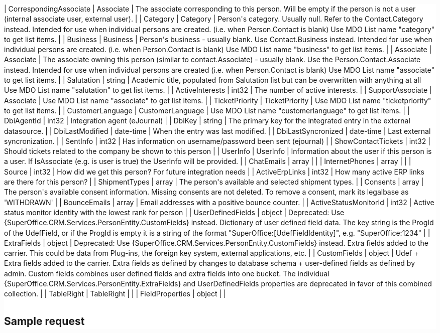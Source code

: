 | CorrespondingAssociate | Associate | The associate corresponding to this person. Will be empty if the person is not a user (internal associate user, external user). |
| Category | Category | Person's category. Usually null. Refer to the Contact.Category instead.  Intended for use when individual persons are created. (i.e. when Person.Contact is blank)  <para>Use MDO List name "category" to get list items.</para> |
| Business | Business | Person's business - usually blank. Use Contact.Business instead. Intended for use when individual persons are created. (i.e. when Person.Contact is blank)  <para>Use MDO List name "business" to get list items.</para> |
| Associate | Associate | The associate owning this person (similar to contact.Associate) - usually blank. Use the Person.Contact.Associate instead.  Intended for use when individual persons are created (i.e. when Person.Contact is blank)  <para>Use MDO List name "associate" to get list items.</para> |
| Salutation | string | Academic title, populated from Salutation list but can be overwritten with anything at all  <para>Use MDO List name "salutation" to get list items.</para> |
| ActiveInterests | int32 | The number of active interests. |
| SupportAssociate | Associate | <para>Use MDO List name "associate" to get list items.</para> |
| TicketPriority | TicketPriority | <para>Use MDO List name "ticketpriority" to get list items.</para> |
| CustomerLanguage | CustomerLanguage | <para>Use MDO List name "customerlanguage" to get list items.</para> |
| DbiAgentId | int32 | Integration agent (eJournal) |
| DbiKey | string | The primary key for the integrated entry in the external datasource. |
| DbiLastModified | date-time | When the entry was last modified. |
| DbiLastSyncronized | date-time | Last external syncronization. |
| SentInfo | int32 | Has information on username/password been sent (ejournal) |
| ShowContactTickets | int32 | Should tickets related to the company be shown to this person |
| UserInfo | UserInfo | Information about the user if this person is a user.  If IsAssociate (e.g. is user is true) the UserInfo will be provided. |
| ChatEmails | array |  |
| InternetPhones | array |  |
| Source | int32 | How did we get this person? For future integration needs |
| ActiveErpLinks | int32 | How many active ERP links are there for this person? |
| ShipmentTypes | array | The person's available and selected shipment types. |
| Consents | array | The person's available consent information. Missing consents are not deleted. To remove a consent, mark its legalbase as 'WITHDRAWN' |
| BounceEmails | array | Email addresses with a positive bounce counter. |
| ActiveStatusMonitorId | int32 | Active status monitor identity with the lowest rank for person |
| UserDefinedFields | object | Deprecated: Use {SuperOffice.CRM.Services.PersonEntity.CustomFields} instead. Dictionary of user defined field data. The key string is the ProgId of the UdefField, or if the ProgId is empty it is a string of the format "SuperOffice:[UdefFieldIdentity]", e.g. "SuperOffice:1234" |
| ExtraFields | object | Deprecated: Use {SuperOffice.CRM.Services.PersonEntity.CustomFields} instead. Extra fields added to the carrier. This could be data from Plug-ins, the foreign key system, external applications, etc. |
| CustomFields | object | Udef + Extra fields added to the carrier. Extra fields as defined by changes to database schema + user-defined fields as defined by admin. Custom fields combines user defined fields and extra fields into one bucket.  The individual {SuperOffice.CRM.Services.PersonEntity.ExtraFields} and <see cref="P:SuperOffice.CRM.Services.PersonEntity.UserDefinedFields">UserDefinedFields</see> properties are deprecated in favor of this combined collection. |
| TableRight | TableRight |  |
| FieldProperties | object |  |

## Sample request
